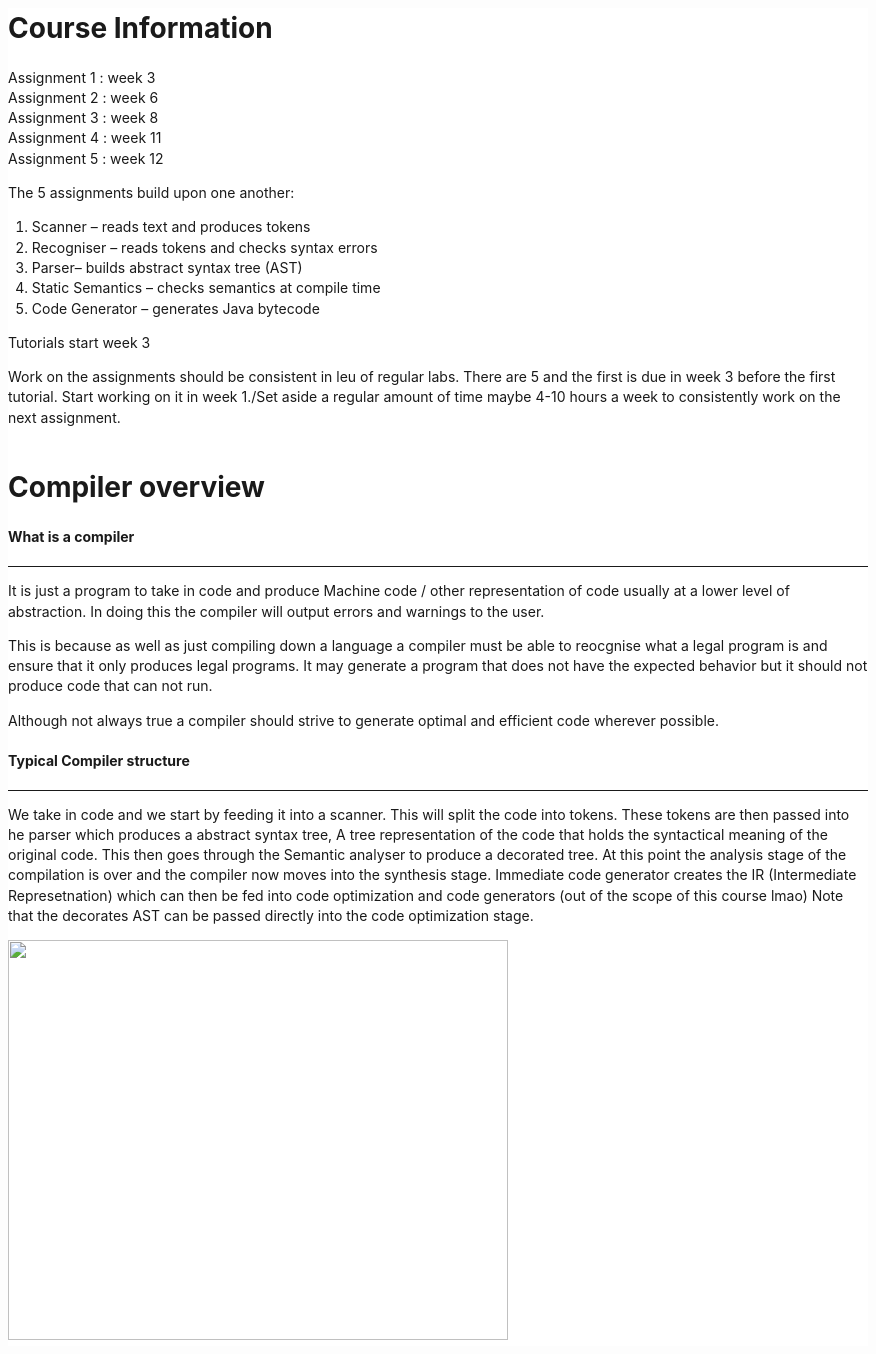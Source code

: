 

# Course Information

Assignment 1 : week 3 <br>
Assignment 2 : week 6 <br>
Assignment 3 : week 8 <br>
Assignment 4 : week 11 <br>
Assignment 5 : week 12

The 5 assignments build upon one another:

1. Scanner – reads text and produces tokens
2. Recogniser – reads tokens and checks syntax errors
3. Parser– builds abstract syntax tree (AST)
4. Static Semantics – checks semantics at compile time
5. Code Generator – generates Java bytecode

Tutorials start week 3

Work on the assignments should be consistent in leu of regular labs. There are 5 and the first is due in week 3 before the first tutorial. Start working on it in week 1./Set aside a regular amount of time maybe 4-10 hours a week to consistently work on the next assignment. 

# Compiler overview
#### What is a compiler
---
It is just a program to take in code and produce Machine code / other representation of code usually at a lower level of abstraction. In doing this the compiler will output errors and warnings to the user. 

This is because as well as just compiling down a language a compiler must be able to reocgnise what a legal program is and ensure that it only produces legal programs. 
It may generate a program that does not have the expected behavior but it should not produce code that can not run. 

Although not always true a compiler should strive to generate optimal and efficient code wherever possible. 

#### Typical Compiler structure
---
We take in code and we start by feeding it into a scanner. This will split the code into tokens. 
These tokens are then passed into he parser which produces a abstract syntax tree, A tree representation of the code that holds the syntactical meaning of the original code. 
This then goes through the Semantic analyser to produce a decorated tree. At this point the analysis stage of the compilation is over and the compiler now moves into the synthesis stage. 
Immediate code generator creates the IR (Intermediate Represetnation) which can then be fed into code optimization and code generators (out of the scope of this course lmao)
Note that the decorates AST can be passed directly into the code optimization stage. 

<img src="src/Lecture_01/raw/typ_struc.png" style="width: 500px; height: 400px">
